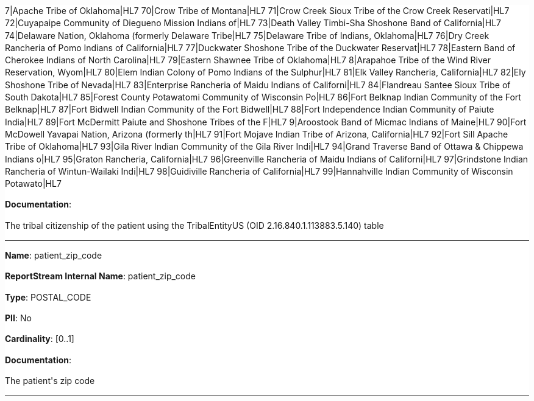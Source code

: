 7|Apache Tribe of Oklahoma|HL7
70|Crow Tribe of Montana|HL7
71|Crow Creek Sioux Tribe of the Crow Creek Reservati|HL7
72|Cuyapaipe Community of Diegueno Mission Indians of|HL7
73|Death Valley Timbi-Sha Shoshone Band of California|HL7
74|Delaware Nation, Oklahoma (formerly Delaware Tribe|HL7
75|Delaware Tribe of Indians, Oklahoma|HL7
76|Dry Creek Rancheria of Pomo Indians of California|HL7
77|Duckwater Shoshone Tribe of the Duckwater Reservat|HL7
78|Eastern Band of Cherokee Indians of North Carolina|HL7
79|Eastern Shawnee Tribe of Oklahoma|HL7
8|Arapahoe Tribe of the Wind River Reservation, Wyom|HL7
80|Elem Indian Colony of Pomo Indians of the Sulphur|HL7
81|Elk Valley Rancheria, California|HL7
82|Ely Shoshone Tribe of Nevada|HL7
83|Enterprise Rancheria of Maidu Indians of Californi|HL7
84|Flandreau Santee Sioux Tribe of South Dakota|HL7
85|Forest County Potawatomi Community of Wisconsin Po|HL7
86|Fort Belknap Indian Community of the Fort Belknap|HL7
87|Fort Bidwell Indian Community of the Fort Bidwell|HL7
88|Fort Independence Indian Community of Paiute India|HL7
89|Fort McDermitt Paiute and Shoshone Tribes of the F|HL7
9|Aroostook Band of Micmac Indians of Maine|HL7
90|Fort McDowell Yavapai Nation, Arizona (formerly th|HL7
91|Fort Mojave Indian Tribe of Arizona, California|HL7
92|Fort Sill Apache Tribe of Oklahoma|HL7
93|Gila River Indian Community of the Gila River Indi|HL7
94|Grand Traverse Band of Ottawa & Chippewa Indians o|HL7
95|Graton Rancheria, California|HL7
96|Greenville Rancheria of Maidu Indians of Californi|HL7
97|Grindstone Indian Rancheria of Wintun-Wailaki Indi|HL7
98|Guidiville Rancheria of California|HL7
99|Hannahville Indian Community of Wisconsin Potawato|HL7

**Documentation**:

The tribal citizenship of the patient using the TribalEntityUS (OID 2.16.840.1.113883.5.140) table

---

**Name**: patient_zip_code

**ReportStream Internal Name**: patient_zip_code

**Type**: POSTAL_CODE

**PII**: No

**Cardinality**: [0..1]

**Documentation**:

The patient's zip code

---
